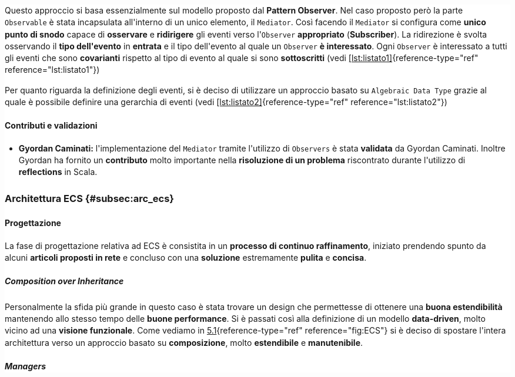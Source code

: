 Questo approccio si basa essenzialmente sul modello proposto dal
**Pattern Observer**. Nel caso proposto però la parte\
`Observable` è stata incapsulata all'interno di un unico elemento, il
`Mediator`. Così facendo il `Mediator` si configura come **unico punto
di snodo** capace di **osservare** e **ridirigere** gli eventi verso
l'`Observer` **appropriato** (**Subscriber**). La ridirezione è svolta
osservando il **tipo dell'evento** in **entrata** e il tipo dell'evento
al quale un `Observer` **è interessato**. Ogni `Observer` è interessato
a tutti gli eventi che sono **covarianti** rispetto al tipo di evento al
quale si sono **sottoscritti** (vedi
[\[lst:listato1\]](#lst:listato1){reference-type="ref"
reference="lst:listato1"})

``` {#lst:listato1 .scala caption="Mediator" label="lst:listato1"}
```

Per quanto riguarda la definizione degli eventi, si è deciso di
utilizzare un approccio basato su `Algebraic Data Type` grazie al quale
è possibile definire una gerarchia di eventi (vedi
[\[lst:listato2\]](#lst:listato2){reference-type="ref"
reference="lst:listato2"})

``` {#lst:listato2 .scala caption="Event" label="lst:listato2"}
```

#### Contributi e validazioni

-   **Gyordan Caminati:** l'implementazione del `Mediator` tramite
    l'utilizzo di `Observers` è stata **validata** da Gyordan Caminati.
    Inoltre Gyordan ha fornito un **contributo** molto importante nella
    **risoluzione di un problema** riscontrato durante l'utilizzo di
    **reflections** in Scala.

### Architettura ECS {#subsec:arc_ecs}

#### Progettazione

La fase di progettazione relativa ad ECS è consistita in un **processo
di continuo raffinamento**, iniziato prendendo spunto da alcuni
**articoli proposti in rete** e concluso con una **soluzione**
estremamente **pulita** e **concisa**.

##### Composition over Inheritance

Personalmente la sfida più grande in questo caso è stata trovare un
design che permettesse di ottenere una **buona estendibilità**
mantenendo allo stesso tempo delle **buone performance**. Si è passati
così alla definizione di un modello **data-driven**, molto vicino ad una
**visione funzionale**. Come vediamo in
[5.1](#fig:ECS){reference-type="ref" reference="fig:ECS"} si è deciso di
spostare l'intera architettura verso un approccio basato su
**composizione**, molto **estendibile** e **manutenibile**.

##### Managers
